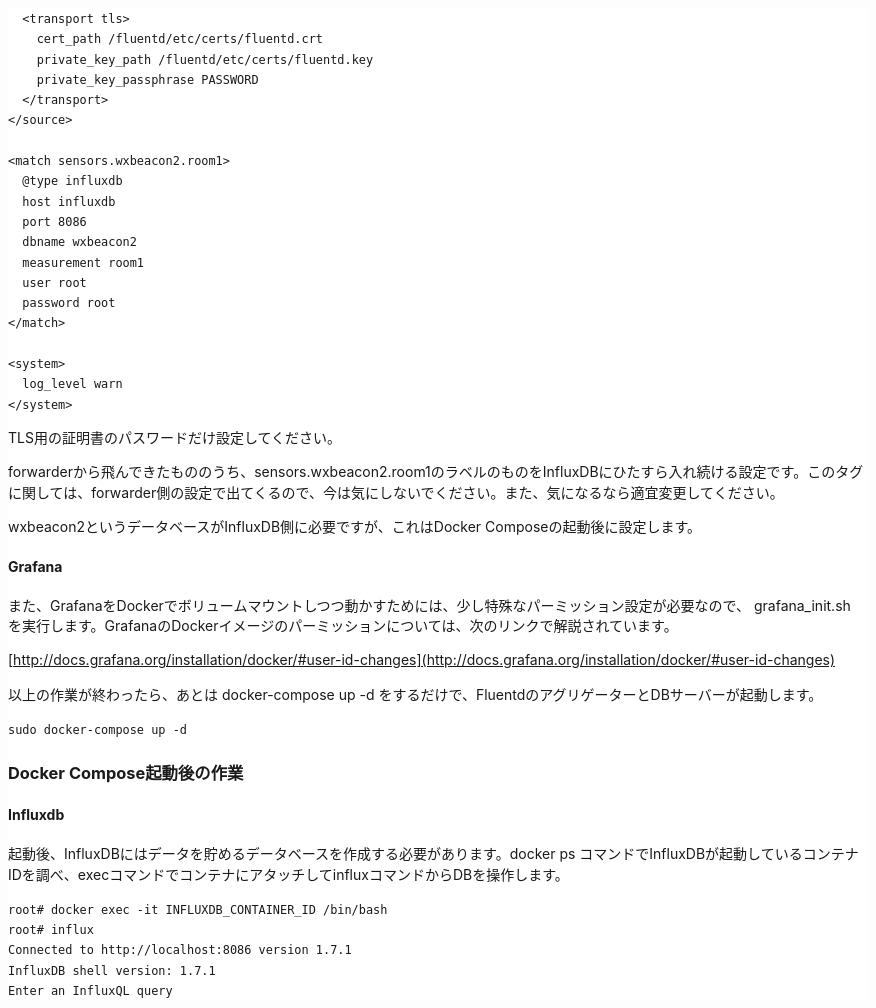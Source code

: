      <transport tls>
        cert_path /fluentd/etc/certs/fluentd.crt
        private_key_path /fluentd/etc/certs/fluentd.key
        private_key_passphrase PASSWORD
      </transport>
    </source>
    
    <match sensors.wxbeacon2.room1>
      @type influxdb
      host influxdb
      port 8086
      dbname wxbeacon2
      measurement room1
      user root
      password root
    </match>
    
    <system>
      log_level warn
    </system>


TLS用の証明書のパスワードだけ設定してください。

forwarderから飛んできたもののうち、sensors.wxbeacon2.room1のラベルのものをInfluxDBにひたすら入れ続ける設定です。このタグに関しては、forwarder側の設定で出てくるので、今は気にしないでください。また、気になるなら適宜変更してください。

wxbeacon2というデータベースがInfluxDB側に必要ですが、これはDocker Composeの起動後に設定します。


#### Grafana


また、GrafanaをDockerでボリュームマウントしつつ動かすためには、少し特殊なパーミッション設定が必要なので、 grafana_init.sh を実行します。GrafanaのDockerイメージのパーミッションについては、次のリンクで解説されています。

[http://docs.grafana.org/installation/docker/#user-id-changes](http://docs.grafana.org/installation/docker/#user-id-changes)

以上の作業が終わったら、あとは docker-compose up -d をするだけで、FluentdのアグリゲーターとDBサーバーが起動します。

    
    sudo docker-compose up -d




### Docker Compose起動後の作業




#### Influxdb


起動後、InfluxDBにはデータを貯めるデータベースを作成する必要があります。docker ps コマンドでInfluxDBが起動しているコンテナIDを調べ、execコマンドでコンテナにアタッチしてinfluxコマンドからDBを操作します。

    
    root# docker exec -it INFLUXDB_CONTAINER_ID /bin/bash
    root# influx
    Connected to http://localhost:8086 version 1.7.1
    InfluxDB shell version: 1.7.1
    Enter an InfluxQL query
    
